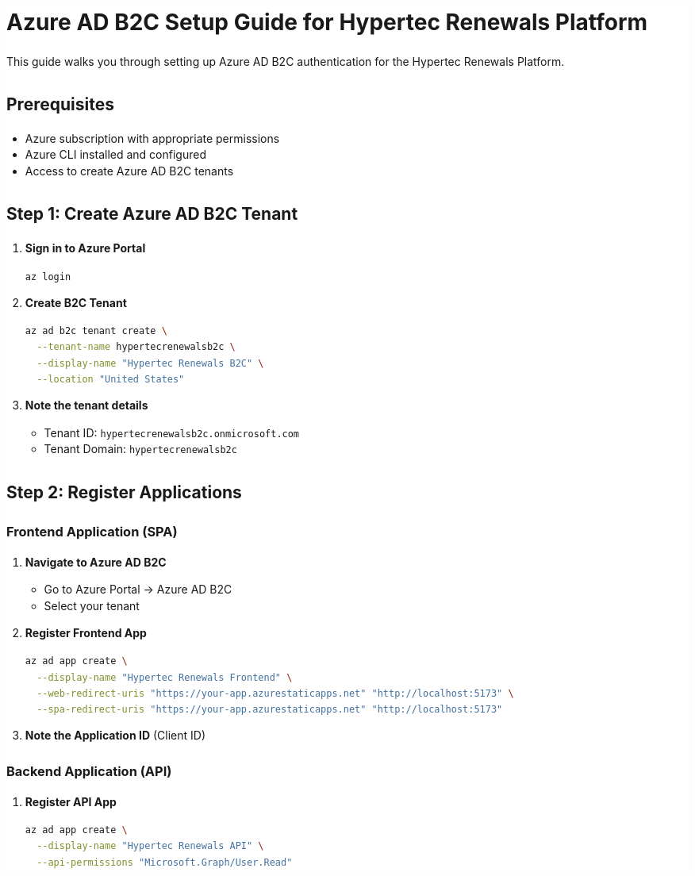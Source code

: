 # Azure AD B2C Setup Guide for Hypertec Renewals Platform

This guide walks you through setting up Azure AD B2C authentication for the Hypertec Renewals Platform.

## Prerequisites

- Azure subscription with appropriate permissions
- Azure CLI installed and configured
- Access to create Azure AD B2C tenants

## Step 1: Create Azure AD B2C Tenant

1. **Sign in to Azure Portal**
   ```bash
   az login
   ```

2. **Create B2C Tenant**
   ```bash
   az ad b2c tenant create \
     --tenant-name hypertecrenewalsb2c \
     --display-name "Hypertec Renewals B2C" \
     --location "United States"
   ```

3. **Note the tenant details**
   - Tenant ID: `hypertecrenewalsb2c.onmicrosoft.com`
   - Tenant Domain: `hypertecrenewalsb2c`

## Step 2: Register Applications

### Frontend Application (SPA)

1. **Navigate to Azure AD B2C**
   - Go to Azure Portal → Azure AD B2C
   - Select your tenant

2. **Register Frontend App**
   ```bash
   az ad app create \
     --display-name "Hypertec Renewals Frontend" \
     --web-redirect-uris "https://your-app.azurestaticapps.net" "http://localhost:5173" \
     --spa-redirect-uris "https://your-app.azurestaticapps.net" "http://localhost:5173"
   ```

3. **Note the Application ID** (Client ID)

### Backend Application (API)

1. **Register API App**
   ```bash
   az ad app create \
     --display-name "Hypertec Renewals API" \
     --api-permissions "Microsoft.Graph/User.Read"
   ```
